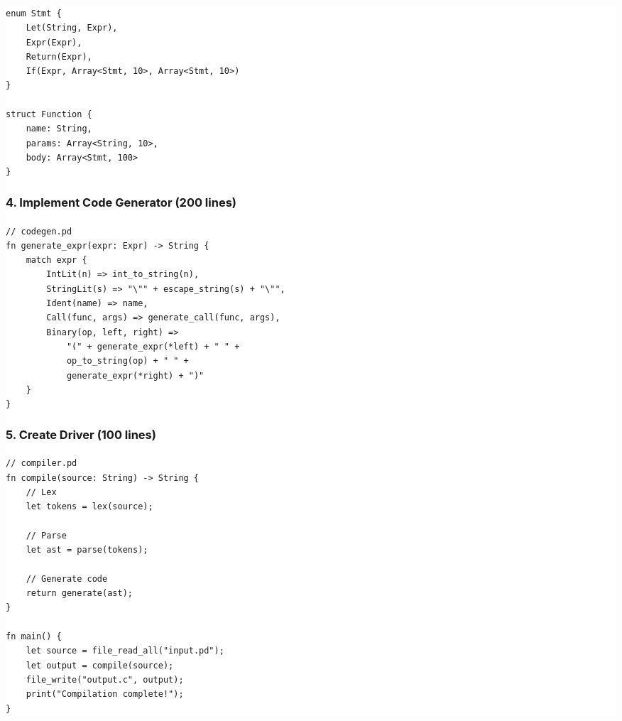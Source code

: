 ```palladium
enum Stmt {
    Let(String, Expr),
    Expr(Expr),
    Return(Expr),
    If(Expr, Array<Stmt, 10>, Array<Stmt, 10>)
}

struct Function {
    name: String,
    params: Array<String, 10>,
    body: Array<Stmt, 100>
}
```

### 4. Implement Code Generator (200 lines)

```palladium
// codegen.pd
fn generate_expr(expr: Expr) -> String {
    match expr {
        IntLit(n) => int_to_string(n),
        StringLit(s) => "\"" + escape_string(s) + "\"",
        Ident(name) => name,
        Call(func, args) => generate_call(func, args),
        Binary(op, left, right) => 
            "(" + generate_expr(*left) + " " + 
            op_to_string(op) + " " + 
            generate_expr(*right) + ")"
    }
}
```

### 5. Create Driver (100 lines)

```palladium
// compiler.pd
fn compile(source: String) -> String {
    // Lex
    let tokens = lex(source);
    
    // Parse
    let ast = parse(tokens);
    
    // Generate code
    return generate(ast);
}

fn main() {
    let source = file_read_all("input.pd");
    let output = compile(source);
    file_write("output.c", output);
    print("Compilation complete!");
}
```
